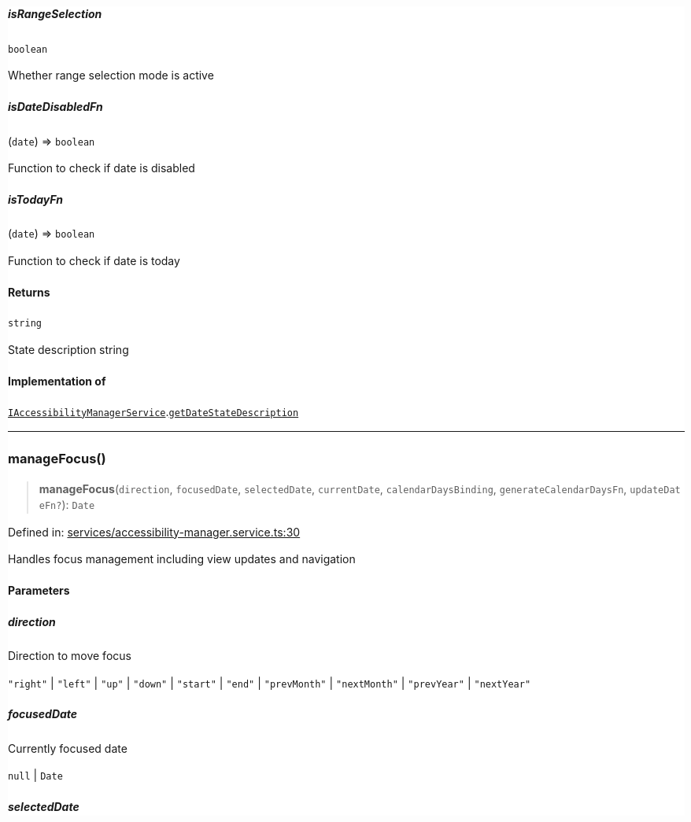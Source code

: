 ##### isRangeSelection

`boolean`

Whether range selection mode is active

##### isDateDisabledFn

(`date`) => `boolean`

Function to check if date is disabled

##### isTodayFn

(`date`) => `boolean`

Function to check if date is today

#### Returns

`string`

State description string

#### Implementation of

[`IAccessibilityManagerService`](../interfaces/IAccessibilityManagerService.md).[`getDateStateDescription`](../interfaces/IAccessibilityManagerService.md#getdatestatedescription)

***

### manageFocus()

> **manageFocus**(`direction`, `focusedDate`, `selectedDate`, `currentDate`, `calendarDaysBinding`, `generateCalendarDaysFn`, `updateDateFn?`): `Date`

Defined in: [services/accessibility-manager.service.ts:30](https://github.com/jmkcoder/uplink-protocol-calendar/blob/311e0b81efba7399cf1c367c0a2007aa66f3b830/src/services/accessibility-manager.service.ts#L30)

Handles focus management including view updates and navigation

#### Parameters

##### direction

Direction to move focus

`"right"` | `"left"` | `"up"` | `"down"` | `"start"` | `"end"` | `"prevMonth"` | `"nextMonth"` | `"prevYear"` | `"nextYear"`

##### focusedDate

Currently focused date

`null` | `Date`

##### selectedDate

